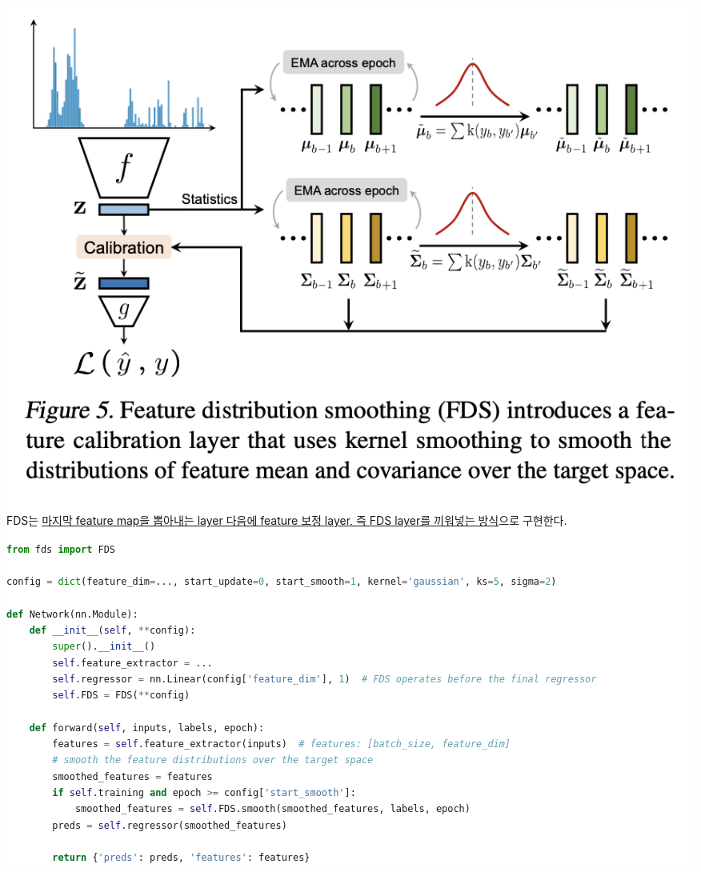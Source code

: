 ![Figure 5](/assets/images/220321/dir_figure_5.png)

FDS는 [마지막 feature map을 뽑아내는 layer 다음에 feature 보정 layer, 즉 FDS layer를 끼워넣는 방식](https://github.com/YyzHarry/imbalanced-regression/blob/main/imdb-wiki-dir/resnet.py#L144)으로 구현한다.

```python
from fds import FDS

config = dict(feature_dim=..., start_update=0, start_smooth=1, kernel='gaussian', ks=5, sigma=2)

def Network(nn.Module):
    def __init__(self, **config):
        super().__init__()
        self.feature_extractor = ...
        self.regressor = nn.Linear(config['feature_dim'], 1)  # FDS operates before the final regressor
        self.FDS = FDS(**config)

    def forward(self, inputs, labels, epoch):
        features = self.feature_extractor(inputs)  # features: [batch_size, feature_dim]
        # smooth the feature distributions over the target space
        smoothed_features = features    
        if self.training and epoch >= config['start_smooth']:
            smoothed_features = self.FDS.smooth(smoothed_features, labels, epoch)
        preds = self.regressor(smoothed_features)

        return {'preds': preds, 'features': features}
```
